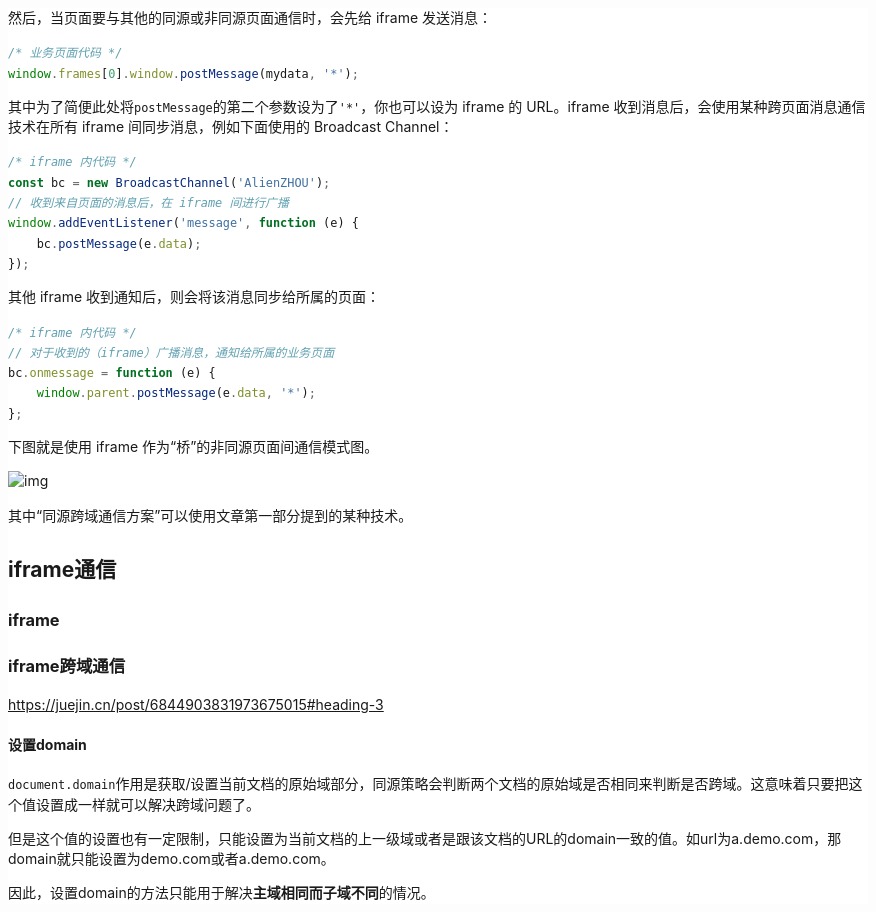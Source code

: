 然后，当页面要与其他的同源或非同源页面通信时，会先给 iframe 发送消息：

```js
/* 业务页面代码 */
window.frames[0].window.postMessage(mydata, '*');
```

其中为了简便此处将`postMessage`的第二个参数设为了`'*'`，你也可以设为 iframe 的 URL。iframe 收到消息后，会使用某种跨页面消息通信技术在所有 iframe 间同步消息，例如下面使用的 Broadcast Channel：

```js
/* iframe 内代码 */
const bc = new BroadcastChannel('AlienZHOU');
// 收到来自页面的消息后，在 iframe 间进行广播
window.addEventListener('message', function (e) {
    bc.postMessage(e.data);
});    
```

其他 iframe 收到通知后，则会将该消息同步给所属的页面：

```js
/* iframe 内代码 */
// 对于收到的（iframe）广播消息，通知给所属的业务页面
bc.onmessage = function (e) {
    window.parent.postMessage(e.data, '*');
};
```

下图就是使用 iframe 作为“桥”的非同源页面间通信模式图。



![img](/images/169d468988a6ba8ftplv-t2oaga2asx-zoom-in-crop-mark3024000.awebp)



其中“同源跨域通信方案”可以使用文章第一部分提到的某种技术。



## iframe通信

### iframe



### iframe跨域通信

https://juejin.cn/post/6844903831973675015#heading-3

#### 设置domain

`document.domain`作用是获取/设置当前文档的原始域部分，同源策略会判断两个文档的原始域是否相同来判断是否跨域。这意味着只要把这个值设置成一样就可以解决跨域问题了。

但是这个值的设置也有一定限制，只能设置为当前文档的上一级域或者是跟该文档的URL的domain一致的值。如url为a.demo.com，那domain就只能设置为demo.com或者a.demo.com。

因此，设置domain的方法只能用于解决**主域相同而子域不同**的情况。
